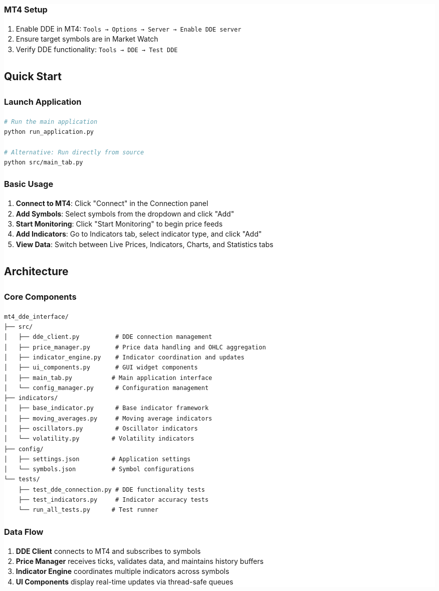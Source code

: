 ### MT4 Setup
1. Enable DDE in MT4: `Tools → Options → Server → Enable DDE server`
2. Ensure target symbols are in Market Watch
3. Verify DDE functionality: `Tools → DDE → Test DDE`

## Quick Start

### Launch Application
```bash
# Run the main application
python run_application.py

# Alternative: Run directly from source
python src/main_tab.py
```

### Basic Usage
1. **Connect to MT4**: Click "Connect" in the Connection panel
2. **Add Symbols**: Select symbols from the dropdown and click "Add"
3. **Start Monitoring**: Click "Start Monitoring" to begin price feeds
4. **Add Indicators**: Go to Indicators tab, select indicator type, and click "Add"
5. **View Data**: Switch between Live Prices, Indicators, Charts, and Statistics tabs

## Architecture

### Core Components
```
mt4_dde_interface/
├── src/
│   ├── dde_client.py          # DDE connection management
│   ├── price_manager.py       # Price data handling and OHLC aggregation
│   ├── indicator_engine.py    # Indicator coordination and updates
│   ├── ui_components.py       # GUI widget components
│   ├── main_tab.py           # Main application interface
│   └── config_manager.py      # Configuration management
├── indicators/
│   ├── base_indicator.py      # Base indicator framework
│   ├── moving_averages.py     # Moving average indicators
│   ├── oscillators.py         # Oscillator indicators
│   └── volatility.py         # Volatility indicators
├── config/
│   ├── settings.json         # Application settings
│   └── symbols.json          # Symbol configurations
└── tests/
    ├── test_dde_connection.py # DDE functionality tests
    ├── test_indicators.py     # Indicator accuracy tests
    └── run_all_tests.py      # Test runner
```

### Data Flow
1. **DDE Client** connects to MT4 and subscribes to symbols
2. **Price Manager** receives ticks, validates data, and maintains history buffers
3. **Indicator Engine** coordinates multiple indicators across symbols
4. **UI Components** display real-time updates via thread-safe queues

